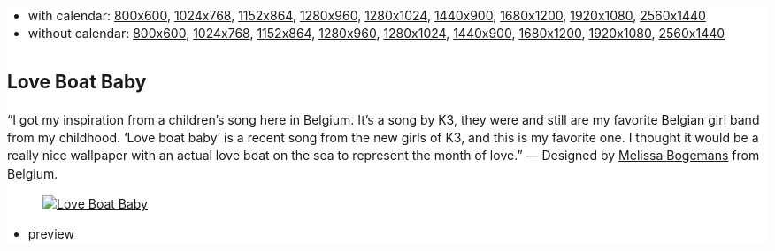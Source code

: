 *   with calendar: [800x600](https://smashingmagazine.com/files/wallpapers/feb-17/minimalistic-love/cal/feb-17-minimalistic-love-cal-800x600.jpg "Minimalistic Love - 800x600"), [1024x768](https://smashingmagazine.com/files/wallpapers/feb-17/minimalistic-love/cal/feb-17-minimalistic-love-cal-1024x768.jpg "Minimalistic Love - 1024x768"), [1152x864](https://smashingmagazine.com/files/wallpapers/feb-17/minimalistic-love/cal/feb-17-minimalistic-love-cal-1152x864.jpg "Minimalistic Love - 1152x864"), [1280x960](https://smashingmagazine.com/files/wallpapers/feb-17/minimalistic-love/cal/feb-17-minimalistic-love-cal-1280x960.jpg "Minimalistic Love - 1280x960"), [1280x1024](https://smashingmagazine.com/files/wallpapers/feb-17/minimalistic-love/cal/feb-17-minimalistic-love-cal-1280x1024.jpg "Minimalistic Love - 1280x1024"), [1440x900](https://smashingmagazine.com/files/wallpapers/feb-17/minimalistic-love/cal/feb-17-minimalistic-love-cal-1440x900.jpg "Minimalistic Love - 1440x900"), [1680x1200](https://smashingmagazine.com/files/wallpapers/feb-17/minimalistic-love/cal/feb-17-minimalistic-love-cal-1680x1200.jpg "Minimalistic Love - 1680x1200"), [1920x1080](https://smashingmagazine.com/files/wallpapers/feb-17/minimalistic-love/cal/feb-17-minimalistic-love-cal-1920x1080.jpg "Minimalistic Love - 1920x1080"), [2560x1440](https://smashingmagazine.com/files/wallpapers/feb-17/minimalistic-love/cal/feb-17-minimalistic-love-cal-2560x1440.jpg "Minimalistic Love - 2560x1440")
*   without calendar: [800x600](https://smashingmagazine.com/files/wallpapers/feb-17/minimalistic-love/nocal/feb-17-minimalistic-love-nocal-800x600.jpg "Minimalistic Love - 800x600"), [1024x768](https://smashingmagazine.com/files/wallpapers/feb-17/minimalistic-love/nocal/feb-17-minimalistic-love-nocal-1024x768.jpg "Minimalistic Love - 1024x768"), [1152x864](https://smashingmagazine.com/files/wallpapers/feb-17/minimalistic-love/nocal/feb-17-minimalistic-love-nocal-1152x864.jpg "Minimalistic Love - 1152x864"), [1280x960](https://smashingmagazine.com/files/wallpapers/feb-17/minimalistic-love/nocal/feb-17-minimalistic-love-nocal-1280x960.jpg "Minimalistic Love - 1280x960"), [1280x1024](https://smashingmagazine.com/files/wallpapers/feb-17/minimalistic-love/nocal/feb-17-minimalistic-love-nocal-1280x1024.jpg "Minimalistic Love - 1280x1024"), [1440x900](https://smashingmagazine.com/files/wallpapers/feb-17/minimalistic-love/nocal/feb-17-minimalistic-love-nocal-1440x900.jpg "Minimalistic Love - 1440x900"), [1680x1200](https://smashingmagazine.com/files/wallpapers/feb-17/minimalistic-love/nocal/feb-17-minimalistic-love-nocal-1680x1200.jpg "Minimalistic Love - 1680x1200"), [1920x1080](https://smashingmagazine.com/files/wallpapers/feb-17/minimalistic-love/nocal/feb-17-minimalistic-love-nocal-1920x1080.jpg "Minimalistic Love - 1920x1080"), [2560x1440](https://smashingmagazine.com/files/wallpapers/feb-17/minimalistic-love/nocal/feb-17-minimalistic-love-nocal-2560x1440.jpg "Minimalistic Love - 2560x1440")

## Love Boat Baby

“I got my inspiration from a children’s song here in Belgium. It’s a song by K3, they were and still are my favorite Belgian girl band from my childhood. ‘Love boat baby’ is a recent song from the new girls of K3, and this is my favorite one. I thought it would be a really nice wallpaper with an actual love boat on the sea to represent the month of love.” — Designed by <a href="https://melissa.bogemans.com/">Melissa Bogemans</a> from Belgium.

<figure><a title="Love Boat Baby" href="https://smashingmagazine.com/files/wallpapers/feb-17/love-boat-baby/feb-17-love-boat-baby-full.png"><img loading="lazy" decoding="async" src="https://archive.smashing.media/assets/344dbf88-fdf9-42bb-adb4-46f01eedd629/170d5c64-d857-46c0-9fe7-0007aa922a95/feb-17-love-boat-baby-preview-opt.png" alt="Love Boat Baby" /></a></figure>

*   [preview](https://smashingmagazine.com/files/wallpapers/feb-17/love-boat-baby/feb-17-love-boat-baby-preview.png "Love Boat Baby - Preview")